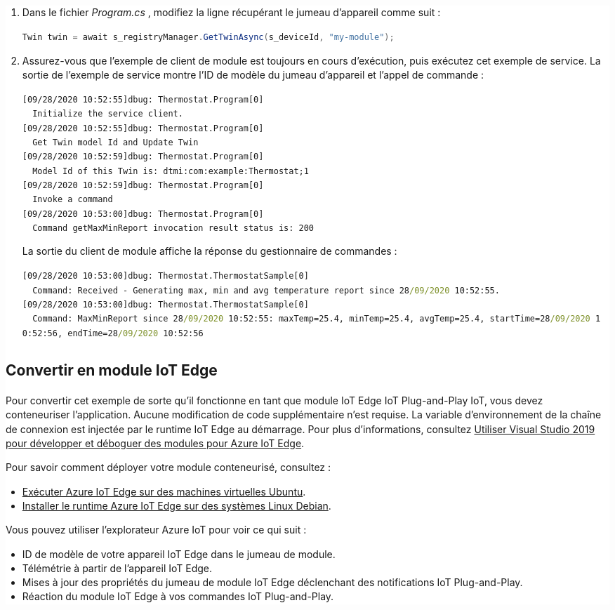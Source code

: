 1. Dans le fichier *Program.cs* , modifiez la ligne récupérant le jumeau d’appareil comme suit :

    ```csharp
    Twin twin = await s_registryManager.GetTwinAsync(s_deviceId, "my-module");
    ```

1. Assurez-vous que l’exemple de client de module est toujours en cours d’exécution, puis exécutez cet exemple de service. La sortie de l’exemple de service montre l’ID de modèle du jumeau d’appareil et l’appel de commande :

    ```cmd
    [09/28/2020 10:52:55]dbug: Thermostat.Program[0]
      Initialize the service client.
    [09/28/2020 10:52:55]dbug: Thermostat.Program[0]
      Get Twin model Id and Update Twin
    [09/28/2020 10:52:59]dbug: Thermostat.Program[0]
      Model Id of this Twin is: dtmi:com:example:Thermostat;1
    [09/28/2020 10:52:59]dbug: Thermostat.Program[0]
      Invoke a command
    [09/28/2020 10:53:00]dbug: Thermostat.Program[0]
      Command getMaxMinReport invocation result status is: 200
    ```

    La sortie du client de module affiche la réponse du gestionnaire de commandes :

    ```cmd
    [09/28/2020 10:53:00]dbug: Thermostat.ThermostatSample[0]
      Command: Received - Generating max, min and avg temperature report since 28/09/2020 10:52:55.
    [09/28/2020 10:53:00]dbug: Thermostat.ThermostatSample[0]
      Command: MaxMinReport since 28/09/2020 10:52:55: maxTemp=25.4, minTemp=25.4, avgTemp=25.4, startTime=28/09/2020 10:52:56, endTime=28/09/2020 10:52:56
    ```

## <a name="convert-to-an-iot-edge-module"></a>Convertir en module IoT Edge

Pour convertir cet exemple de sorte qu’il fonctionne en tant que module IoT Edge IoT Plug-and-Play IoT, vous devez conteneuriser l’application. Aucune modification de code supplémentaire n’est requise. La variable d’environnement de la chaîne de connexion est injectée par le runtime IoT Edge au démarrage. Pour plus d’informations, consultez [Utiliser Visual Studio 2019 pour développer et déboguer des modules pour Azure IoT Edge](../iot-edge/how-to-visual-studio-develop-module.md).

Pour savoir comment déployer votre module conteneurisé, consultez :

* [Exécuter Azure IoT Edge sur des machines virtuelles Ubuntu](../iot-edge/how-to-install-iot-edge-ubuntuvm.md).
* [Installer le runtime Azure IoT Edge sur des systèmes Linux Debian](../iot-edge/how-to-install-iot-edge.md).

Vous pouvez utiliser l’explorateur Azure IoT pour voir ce qui suit :

* ID de modèle de votre appareil IoT Edge dans le jumeau de module.
* Télémétrie à partir de l’appareil IoT Edge.
* Mises à jour des propriétés du jumeau de module IoT Edge déclenchant des notifications IoT Plug-and-Play.
* Réaction du module IoT Edge à vos commandes IoT Plug-and-Play.
